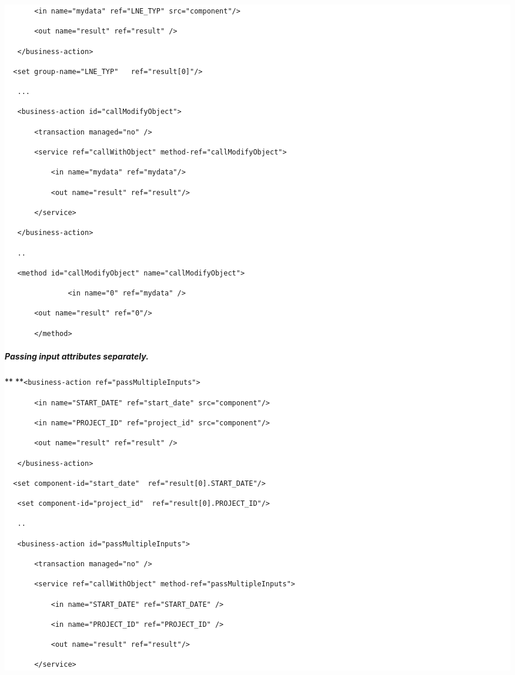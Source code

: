 `		<in name="mydata" ref="LNE_TYP" src="component"/>`

`		<out name="result" ref="result" />`

`	</business-action>`

`	<set group-name="LNE_TYP"	ref="result[0]"/> `

`	...`

`	<business-action id="callModifyObject">`

`		<transaction managed="no" />`

`		<service ref="callWithObject" method-ref="callModifyObject">`

`			<in name="mydata" ref="mydata"/>`

`			<out name="result" ref="result"/>`

`		</service>`

`	</business-action>`

`	..`

`	<method id="callModifyObject" name="callModifyObject">`

`         		<in name="0" ref="mydata" />`

`		<out name="result" ref="0"/>`

`      	</method>`

##### Passing input attributes separately.

**	**`<business-action ref="passMultipleInputs">`

`		<in name="START_DATE" ref="start_date" src="component"/>`

`		<in name="PROJECT_ID" ref="project_id" src="component"/>`

`		<out name="result" ref="result" />`

`	</business-action>`

`	<set component-id="start_date"	ref="result[0].START_DATE"/>	 	 `

`	<set component-id="project_id"	ref="result[0].PROJECT_ID"/>`

`  	..`

`	<business-action id="passMultipleInputs">`

`		<transaction managed="no" />`

`		<service ref="callWithObject" method-ref="passMultipleInputs">`

`			<in name="START_DATE" ref="START_DATE" />`

`			<in name="PROJECT_ID" ref="PROJECT_ID" />`

`			<out name="result" ref="result"/>`

`		</service>`
